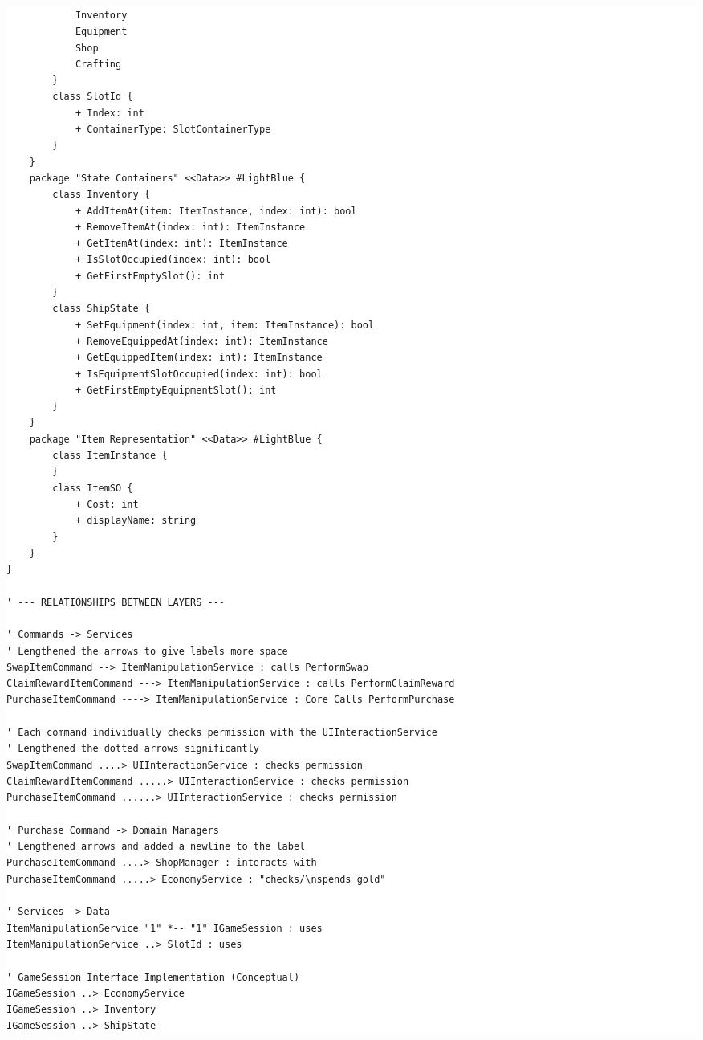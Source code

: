 ```plantuml
            Inventory
            Equipment
            Shop
            Crafting
        }
        class SlotId {
            + Index: int
            + ContainerType: SlotContainerType
        }
    }
    package "State Containers" <<Data>> #LightBlue {
        class Inventory {
            + AddItemAt(item: ItemInstance, index: int): bool
            + RemoveItemAt(index: int): ItemInstance
            + GetItemAt(index: int): ItemInstance
            + IsSlotOccupied(index: int): bool
            + GetFirstEmptySlot(): int
        }
        class ShipState {
            + SetEquipment(index: int, item: ItemInstance): bool
            + RemoveEquippedAt(index: int): ItemInstance
            + GetEquippedItem(index: int): ItemInstance
            + IsEquipmentSlotOccupied(index: int): bool
            + GetFirstEmptyEquipmentSlot(): int
        }
    }
    package "Item Representation" <<Data>> #LightBlue {
        class ItemInstance {
        }
        class ItemSO {
            + Cost: int
            + displayName: string
        }
    }
}

' --- RELATIONSHIPS BETWEEN LAYERS ---

' Commands -> Services
' Lengthened the arrows to give labels more space
SwapItemCommand --> ItemManipulationService : calls PerformSwap
ClaimRewardItemCommand ---> ItemManipulationService : calls PerformClaimReward
PurchaseItemCommand ----> ItemManipulationService : Core Calls PerformPurchase

' Each command individually checks permission with the UIInteractionService
' Lengthened the dotted arrows significantly
SwapItemCommand ....> UIInteractionService : checks permission
ClaimRewardItemCommand .....> UIInteractionService : checks permission
PurchaseItemCommand ......> UIInteractionService : checks permission

' Purchase Command -> Domain Managers
' Lengthened arrows and added a newline to the label
PurchaseItemCommand ....> ShopManager : interacts with
PurchaseItemCommand .....> EconomyService : "checks/\nspends gold"

' Services -> Data
ItemManipulationService "1" *-- "1" IGameSession : uses
ItemManipulationService ..> SlotId : uses

' GameSession Interface Implementation (Conceptual)
IGameSession ..> EconomyService
IGameSession ..> Inventory
IGameSession ..> ShipState
```